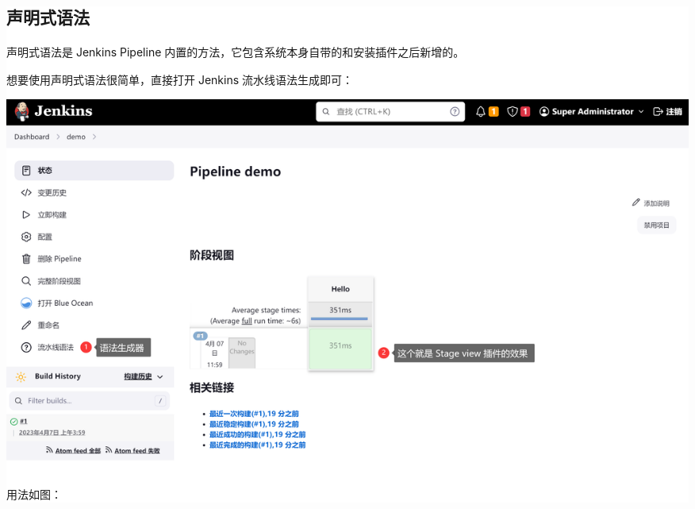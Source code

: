 



## 声明式语法

声明式语法是 Jenkins Pipeline 内置的方法，它包含系统本身自带的和安装插件之后新增的。

想要使用声明式语法很简单，直接打开 Jenkins 流水线语法生成即可：

![border](images/jenkins/979767-20230407121932509-927750461.png)



用法如图：
